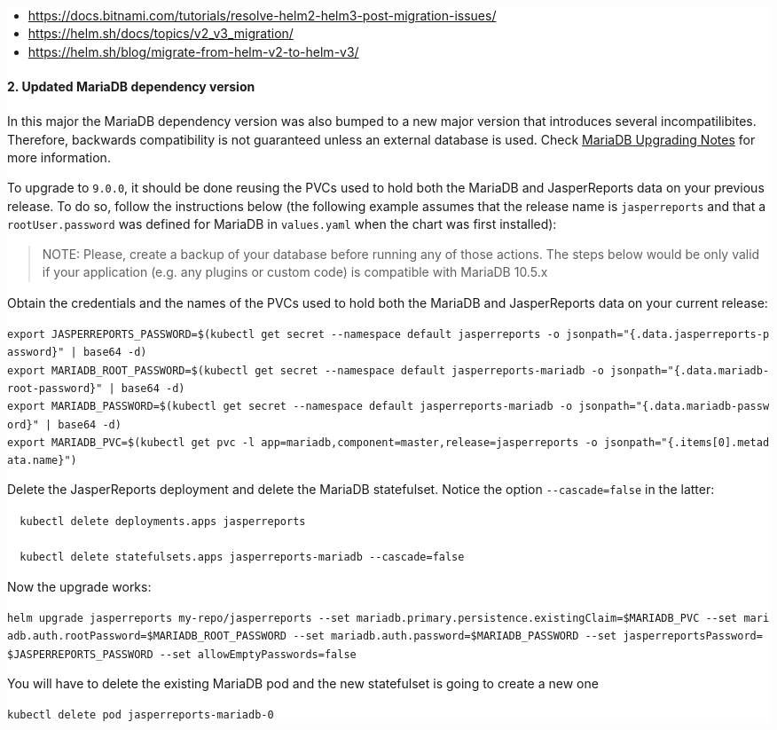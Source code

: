 - <https://docs.bitnami.com/tutorials/resolve-helm2-helm3-post-migration-issues/>
- <https://helm.sh/docs/topics/v2_v3_migration/>
- <https://helm.sh/blog/migrate-from-helm-v2-to-helm-v3/>

#### 2. Updated MariaDB dependency version

In this major the MariaDB dependency version was also bumped to a new major version that introduces several incompatilibites. Therefore, backwards compatibility is not guaranteed unless an external database is used. Check [MariaDB Upgrading Notes](https://github.com/bitnami/charts/tree/main/bitnami/mariadb#to-800) for more information.

To upgrade to `9.0.0`, it should be done reusing the PVCs used to hold both the MariaDB and JasperReports data on your previous release. To do so, follow the instructions below (the following example assumes that the release name is `jasperreports` and that a `rootUser.password` was defined for MariaDB in `values.yaml` when the chart was first installed):

> NOTE: Please, create a backup of your database before running any of those actions. The steps below would be only valid if your application (e.g. any plugins or custom code) is compatible with MariaDB 10.5.x

Obtain the credentials and the names of the PVCs used to hold both the MariaDB and JasperReports data on your current release:

```console
export JASPERREPORTS_PASSWORD=$(kubectl get secret --namespace default jasperreports -o jsonpath="{.data.jasperreports-password}" | base64 -d)
export MARIADB_ROOT_PASSWORD=$(kubectl get secret --namespace default jasperreports-mariadb -o jsonpath="{.data.mariadb-root-password}" | base64 -d)
export MARIADB_PASSWORD=$(kubectl get secret --namespace default jasperreports-mariadb -o jsonpath="{.data.mariadb-password}" | base64 -d)
export MARIADB_PVC=$(kubectl get pvc -l app=mariadb,component=master,release=jasperreports -o jsonpath="{.items[0].metadata.name}")
```

Delete the JasperReports deployment and delete the MariaDB statefulset. Notice the option `--cascade=false` in the latter:

```console
  kubectl delete deployments.apps jasperreports

  kubectl delete statefulsets.apps jasperreports-mariadb --cascade=false
```

Now the upgrade works:

```console
helm upgrade jasperreports my-repo/jasperreports --set mariadb.primary.persistence.existingClaim=$MARIADB_PVC --set mariadb.auth.rootPassword=$MARIADB_ROOT_PASSWORD --set mariadb.auth.password=$MARIADB_PASSWORD --set jasperreportsPassword=$JASPERREPORTS_PASSWORD --set allowEmptyPasswords=false
```

You will have to delete the existing MariaDB pod and the new statefulset is going to create a new one

  ```console
  kubectl delete pod jasperreports-mariadb-0
  ```
